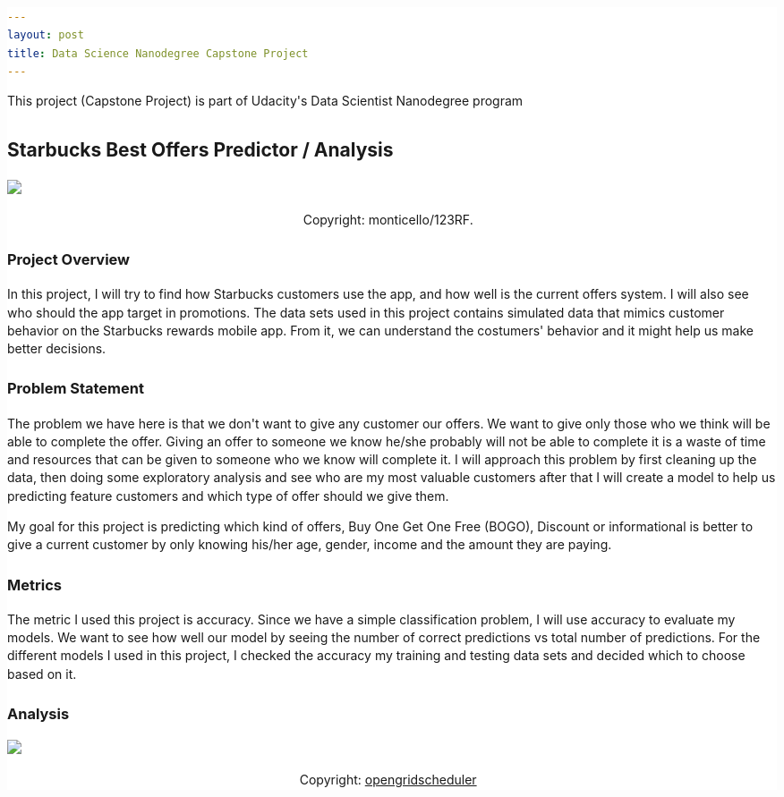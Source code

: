 ```yaml
---  
layout: post
title: Data Science Nanodegree Capstone Project
---  
```


This project (Capstone Project) is part of Udacity's Data Scientist Nanodegree program    
  


  
  
  
  
<h2 align="left">Starbucks Best Offers Predictor / Analysis</h2>
  
![](https://alioh.github.io/images/2019-7-12/Starbucks_Recyclable_Cups.jpg)
  
<p align="center" size="1" color='gray'>Copyright: monticello/123RF.<font size="1" color="white"> e</font> </p>   

<h3 align="left">Project Overview</h3>
<p align="left">
In this project, I will try to find how Starbucks customers use the app, and how well is the current offers system. I will also see who should the app target in promotions. The data sets used in this project contains simulated data that mimics customer behavior on the Starbucks rewards mobile app. From it, we can understand the costumers' behavior and it might help us make better decisions.<font size="1" color="white"> e</font>  </p> 
<h3 align="left">Problem Statement</h3>
<p align="left">The problem we have here is that we don't want to give any customer our offers. We want to give only those who we think will be able to complete the offer. Giving an offer to someone we know he/she probably will not be able to complete it is a waste of time and resources that can be given to someone who we know will complete it. I will approach this problem by first cleaning up the data, then doing some exploratory analysis and see who are my most valuable customers after that I will create a model to help us predicting feature customers and which type of offer should we give them.<font size="1" color="white"> e</font>  
<p align="left">My goal for this project is predicting which kind of offers, Buy One Get One Free (BOGO), Discount or informational is better to give a current customer by only knowing his/her age, gender, income and the amount they are paying.<font size="1" color="white"> e</font>  
</p> 
<h3 align="left">Metrics</h3>
<p align="left">
The metric I used this project is accuracy. Since we have a simple classification problem, I will use accuracy to evaluate my models. We want to see how well our model by seeing the number of correct predictions vs total number of predictions. For the different models I used in this project, I checked the accuracy my training and testing data sets and decided which to choose based on it.<font size="1" color="white"> e</font> </p>

<h3 align="left">Analysis</h3>  

<img src="https://alioh.github.io/images/2019-7-12/pestle-analysis-of-starbucks.jpg">
  
<p align="center" size="4" color='gray'>Copyright: <a href="https://www.flickr.com/photos/opengridscheduler/16604095887/">opengridscheduler</a><font size="1" color="white"> e</font> </p>   
